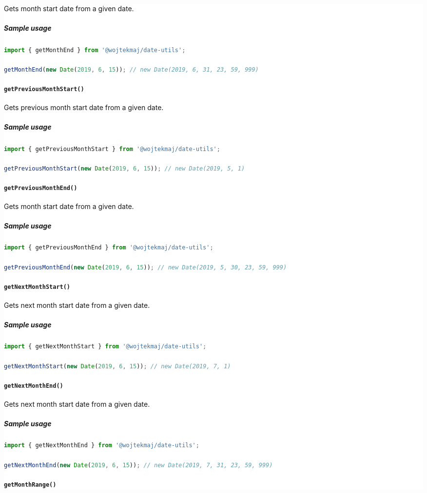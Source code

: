 Gets month start date from a given date.

##### Sample usage

```ts
import { getMonthEnd } from '@wojtekmaj/date-utils';

getMonthEnd(new Date(2019, 6, 15)); // new Date(2019, 6, 31, 23, 59, 999)
```

#### `getPreviousMonthStart()`

Gets previous month start date from a given date.

##### Sample usage

```ts
import { getPreviousMonthStart } from '@wojtekmaj/date-utils';

getPreviousMonthStart(new Date(2019, 6, 15)); // new Date(2019, 5, 1)
```

#### `getPreviousMonthEnd()`

Gets month start date from a given date.

##### Sample usage

```ts
import { getPreviousMonthEnd } from '@wojtekmaj/date-utils';

getPreviousMonthEnd(new Date(2019, 6, 15)); // new Date(2019, 5, 30, 23, 59, 999)
```

#### `getNextMonthStart()`

Gets next month start date from a given date.

##### Sample usage

```ts
import { getNextMonthStart } from '@wojtekmaj/date-utils';

getNextMonthStart(new Date(2019, 6, 15)); // new Date(2019, 7, 1)
```

#### `getNextMonthEnd()`

Gets next month start date from a given date.

##### Sample usage

```ts
import { getNextMonthEnd } from '@wojtekmaj/date-utils';

getNextMonthEnd(new Date(2019, 6, 15)); // new Date(2019, 7, 31, 23, 59, 999)
```

#### `getMonthRange()`
